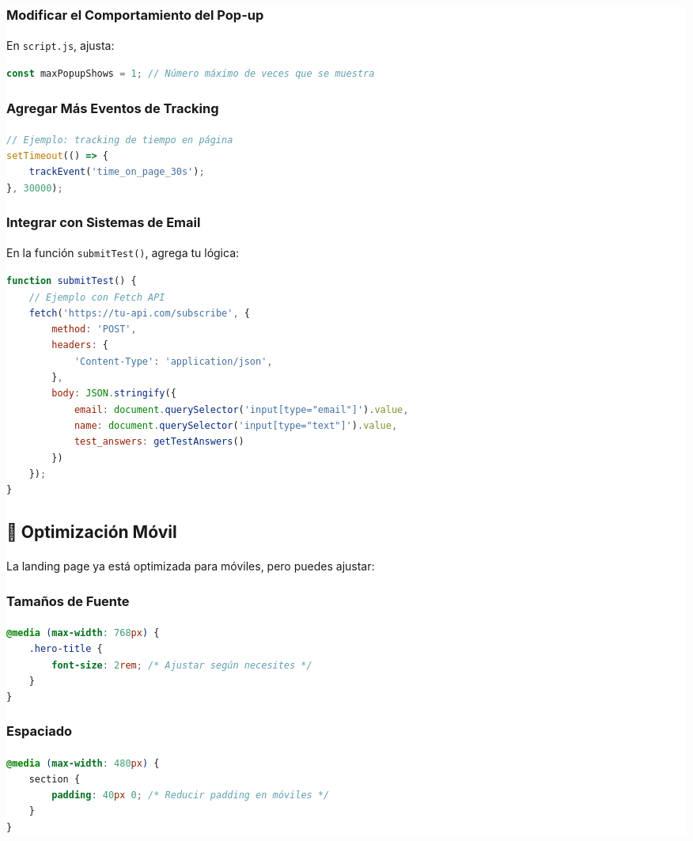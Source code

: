 ### Modificar el Comportamiento del Pop-up
En `script.js`, ajusta:
```javascript
const maxPopupShows = 1; // Número máximo de veces que se muestra
```

### Agregar Más Eventos de Tracking
```javascript
// Ejemplo: tracking de tiempo en página
setTimeout(() => {
    trackEvent('time_on_page_30s');
}, 30000);
```

### Integrar con Sistemas de Email
En la función `submitTest()`, agrega tu lógica:
```javascript
function submitTest() {
    // Ejemplo con Fetch API
    fetch('https://tu-api.com/subscribe', {
        method: 'POST',
        headers: {
            'Content-Type': 'application/json',
        },
        body: JSON.stringify({
            email: document.querySelector('input[type="email"]').value,
            name: document.querySelector('input[type="text"]').value,
            test_answers: getTestAnswers()
        })
    });
}
```

## 📱 Optimización Móvil

La landing page ya está optimizada para móviles, pero puedes ajustar:

### Tamaños de Fuente
```css
@media (max-width: 768px) {
    .hero-title {
        font-size: 2rem; /* Ajustar según necesites */
    }
}
```

### Espaciado
```css
@media (max-width: 480px) {
    section {
        padding: 40px 0; /* Reducir padding en móviles */
    }
}
```
